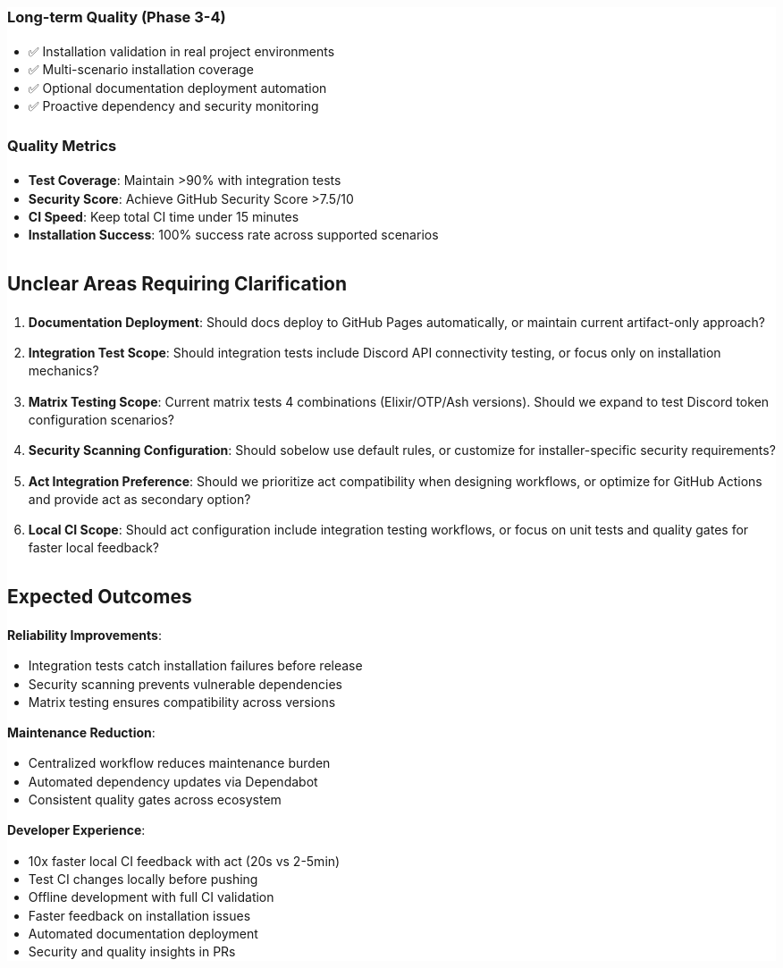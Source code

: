 ### Long-term Quality (Phase 3-4)

- ✅ Installation validation in real project environments
- ✅ Multi-scenario installation coverage
- ✅ Optional documentation deployment automation
- ✅ Proactive dependency and security monitoring

### Quality Metrics

- **Test Coverage**: Maintain >90% with integration tests
- **Security Score**: Achieve GitHub Security Score >7.5/10
- **CI Speed**: Keep total CI time under 15 minutes
- **Installation Success**: 100% success rate across supported scenarios

## Unclear Areas Requiring Clarification

1. **Documentation Deployment**: Should docs deploy to GitHub Pages
   automatically, or maintain current artifact-only approach?

2. **Integration Test Scope**: Should integration tests include Discord API
   connectivity testing, or focus only on installation mechanics?

3. **Matrix Testing Scope**: Current matrix tests 4 combinations (Elixir/OTP/Ash
   versions). Should we expand to test Discord token configuration scenarios?

4. **Security Scanning Configuration**: Should sobelow use default rules, or
   customize for installer-specific security requirements?

5. **Act Integration Preference**: Should we prioritize act compatibility when
   designing workflows, or optimize for GitHub Actions and provide act as
   secondary option?

6. **Local CI Scope**: Should act configuration include integration testing
   workflows, or focus on unit tests and quality gates for faster local
   feedback?

## Expected Outcomes

**Reliability Improvements**:

- Integration tests catch installation failures before release
- Security scanning prevents vulnerable dependencies
- Matrix testing ensures compatibility across versions

**Maintenance Reduction**:

- Centralized workflow reduces maintenance burden
- Automated dependency updates via Dependabot
- Consistent quality gates across ecosystem

**Developer Experience**:

- 10x faster local CI feedback with act (20s vs 2-5min)
- Test CI changes locally before pushing
- Offline development with full CI validation
- Faster feedback on installation issues
- Automated documentation deployment
- Security and quality insights in PRs
